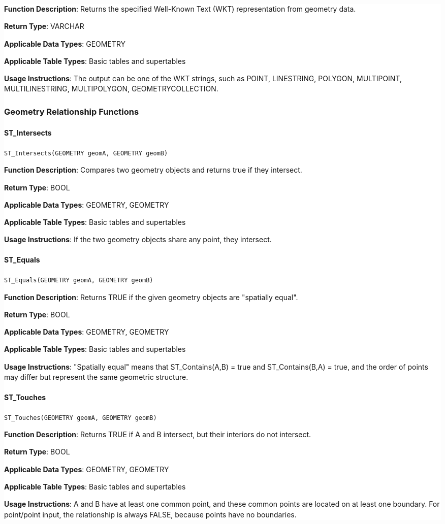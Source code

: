 **Function Description**: Returns the specified Well-Known Text (WKT) representation from geometry data.

**Return Type**: VARCHAR

**Applicable Data Types**: GEOMETRY

**Applicable Table Types**: Basic tables and supertables

**Usage Instructions**: The output can be one of the WKT strings, such as POINT, LINESTRING, POLYGON, MULTIPOINT, MULTILINESTRING, MULTIPOLYGON, GEOMETRYCOLLECTION.

### Geometry Relationship Functions

#### ST_Intersects

```sql
ST_Intersects(GEOMETRY geomA, GEOMETRY geomB)
```

**Function Description**: Compares two geometry objects and returns true if they intersect.

**Return Type**: BOOL

**Applicable Data Types**: GEOMETRY, GEOMETRY

**Applicable Table Types**: Basic tables and supertables

**Usage Instructions**: If the two geometry objects share any point, they intersect.

#### ST_Equals

```sql
ST_Equals(GEOMETRY geomA, GEOMETRY geomB)
```

**Function Description**: Returns TRUE if the given geometry objects are "spatially equal".

**Return Type**: BOOL

**Applicable Data Types**: GEOMETRY, GEOMETRY

**Applicable Table Types**: Basic tables and supertables

**Usage Instructions**: "Spatially equal" means that ST_Contains(A,B) = true and ST_Contains(B,A) = true, and the order of points may differ but represent the same geometric structure.

#### ST_Touches

```sql
ST_Touches(GEOMETRY geomA, GEOMETRY geomB)
```

**Function Description**: Returns TRUE if A and B intersect, but their interiors do not intersect.

**Return Type**: BOOL

**Applicable Data Types**: GEOMETRY, GEOMETRY

**Applicable Table Types**: Basic tables and supertables

**Usage Instructions**: A and B have at least one common point, and these common points are located on at least one boundary. For point/point input, the relationship is always FALSE, because points have no boundaries.
